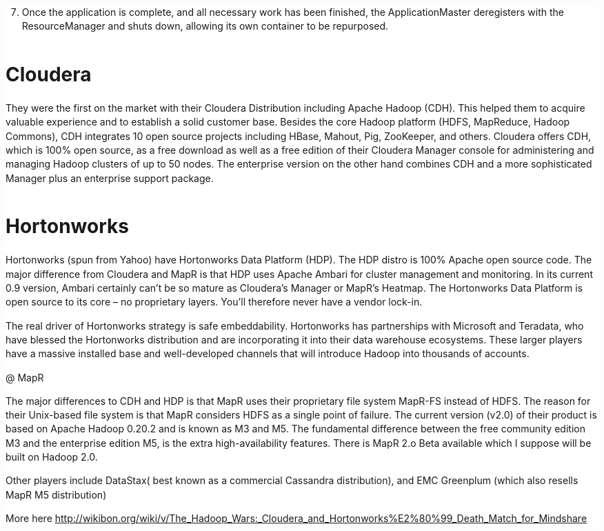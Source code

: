 7. Once the application is complete, and all necessary work has been finished, the ApplicationMaster deregisters with the ResourceManager and shuts down, allowing its own container to be repurposed.


# Cloudera

They were the first on the market with their Cloudera Distribution including Apache Hadoop (CDH). This helped them to acquire valuable experience and to establish a solid customer base. Besides the core Hadoop platform (HDFS, MapReduce, Hadoop Commons), CDH integrates 10 open source projects including HBase, Mahout, Pig, ZooKeeper, and others. Cloudera offers CDH, which is 100% open source, as a free download as well as a free edition of their Cloudera Manager console for administering and managing Hadoop clusters of up to 50 nodes. The enterprise version on the other hand combines CDH and a more sophisticated Manager plus an enterprise support package.

# Hortonworks

Hortonworks (spun from Yahoo) have Hortonworks Data Platform (HDP). The HDP distro is 100% Apache open source code. The major difference from Cloudera and MapR is that HDP uses Apache Ambari for cluster management and monitoring. In its current 0.9 version, Ambari certainly can’t be so mature as Cloudera’s Manager or MapR’s Heatmap. The Hortonworks Data Platform is open source to its core  – no proprietary layers. You’ll therefore never have a vendor lock-in.

The real driver of Hortonworks strategy is safe embeddability. Hortonworks has partnerships with Microsoft and Teradata, who have blessed the Hortonworks distribution and are incorporating it into their data warehouse ecosystems. These larger players have a massive installed base and well-developed channels that will introduce Hadoop into thousands of accounts.

@ MapR

The major differences to CDH and HDP is that MapR uses their proprietary file system MapR-FS instead of HDFS. The reason for their Unix-based file system is that MapR considers HDFS as a single point of failure. The current version (v2.0) of their product is based on Apache Hadoop 0.20.2 and is known as M3 and M5. The fundamental difference between the free community edition M3 and the enterprise edition M5, is the extra high-availability features. There is MapR 2.o Beta available which I suppose will be built on Hadoop 2.0.


Other players include DataStax( best known as a commercial Cassandra distribution), and EMC Greenplum (which also resells MapR M5 distribution)

More here http://wikibon.org/wiki/v/The_Hadoop_Wars:_Cloudera_and_Hortonworks%E2%80%99_Death_Match_for_Mindshare

